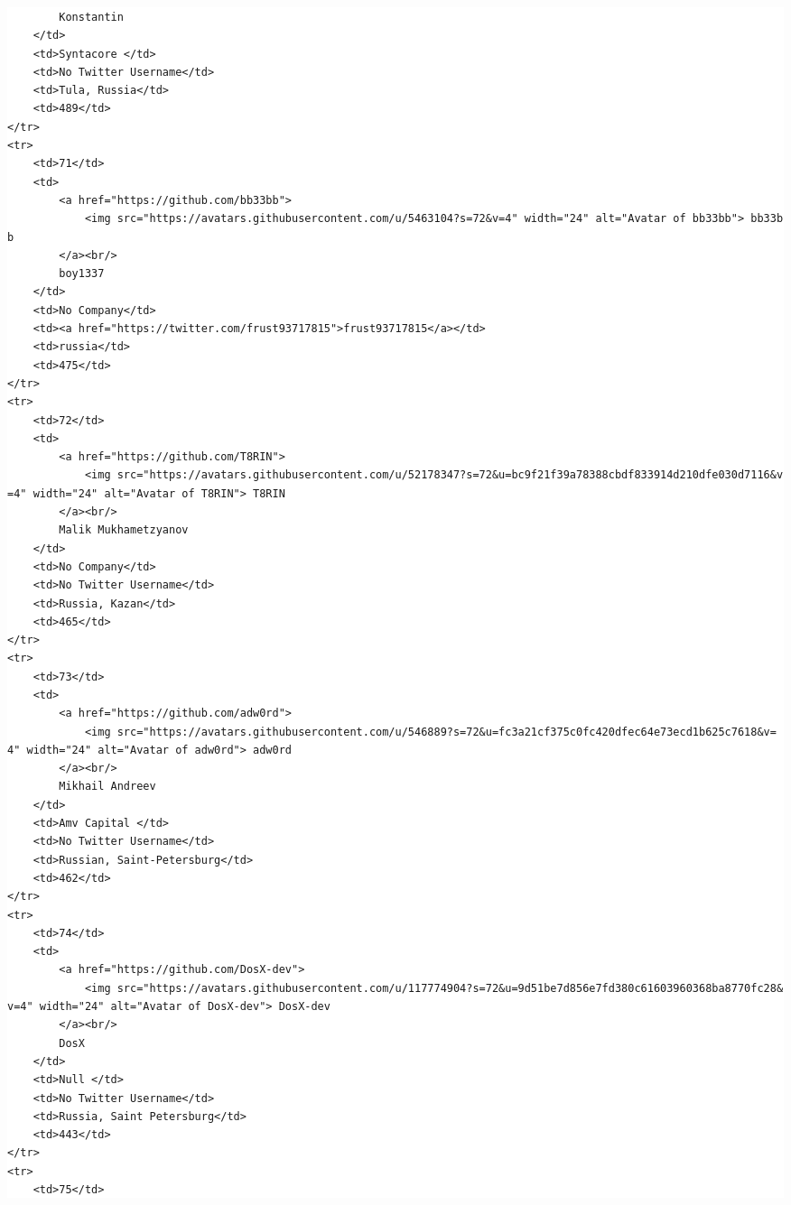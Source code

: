 			Konstantin
		</td>
		<td>Syntacore </td>
		<td>No Twitter Username</td>
		<td>Tula, Russia</td>
		<td>489</td>
	</tr>
	<tr>
		<td>71</td>
		<td>
			<a href="https://github.com/bb33bb">
				<img src="https://avatars.githubusercontent.com/u/5463104?s=72&v=4" width="24" alt="Avatar of bb33bb"> bb33bb
			</a><br/>
			boy1337
		</td>
		<td>No Company</td>
		<td><a href="https://twitter.com/frust93717815">frust93717815</a></td>
		<td>russia</td>
		<td>475</td>
	</tr>
	<tr>
		<td>72</td>
		<td>
			<a href="https://github.com/T8RIN">
				<img src="https://avatars.githubusercontent.com/u/52178347?s=72&u=bc9f21f39a78388cbdf833914d210dfe030d7116&v=4" width="24" alt="Avatar of T8RIN"> T8RIN
			</a><br/>
			Malik Mukhametzyanov
		</td>
		<td>No Company</td>
		<td>No Twitter Username</td>
		<td>Russia, Kazan</td>
		<td>465</td>
	</tr>
	<tr>
		<td>73</td>
		<td>
			<a href="https://github.com/adw0rd">
				<img src="https://avatars.githubusercontent.com/u/546889?s=72&u=fc3a21cf375c0fc420dfec64e73ecd1b625c7618&v=4" width="24" alt="Avatar of adw0rd"> adw0rd
			</a><br/>
			Mikhail Andreev
		</td>
		<td>Amv Capital </td>
		<td>No Twitter Username</td>
		<td>Russian, Saint-Petersburg</td>
		<td>462</td>
	</tr>
	<tr>
		<td>74</td>
		<td>
			<a href="https://github.com/DosX-dev">
				<img src="https://avatars.githubusercontent.com/u/117774904?s=72&u=9d51be7d856e7fd380c61603960368ba8770fc28&v=4" width="24" alt="Avatar of DosX-dev"> DosX-dev
			</a><br/>
			DosX
		</td>
		<td>Null </td>
		<td>No Twitter Username</td>
		<td>Russia, Saint Petersburg</td>
		<td>443</td>
	</tr>
	<tr>
		<td>75</td>